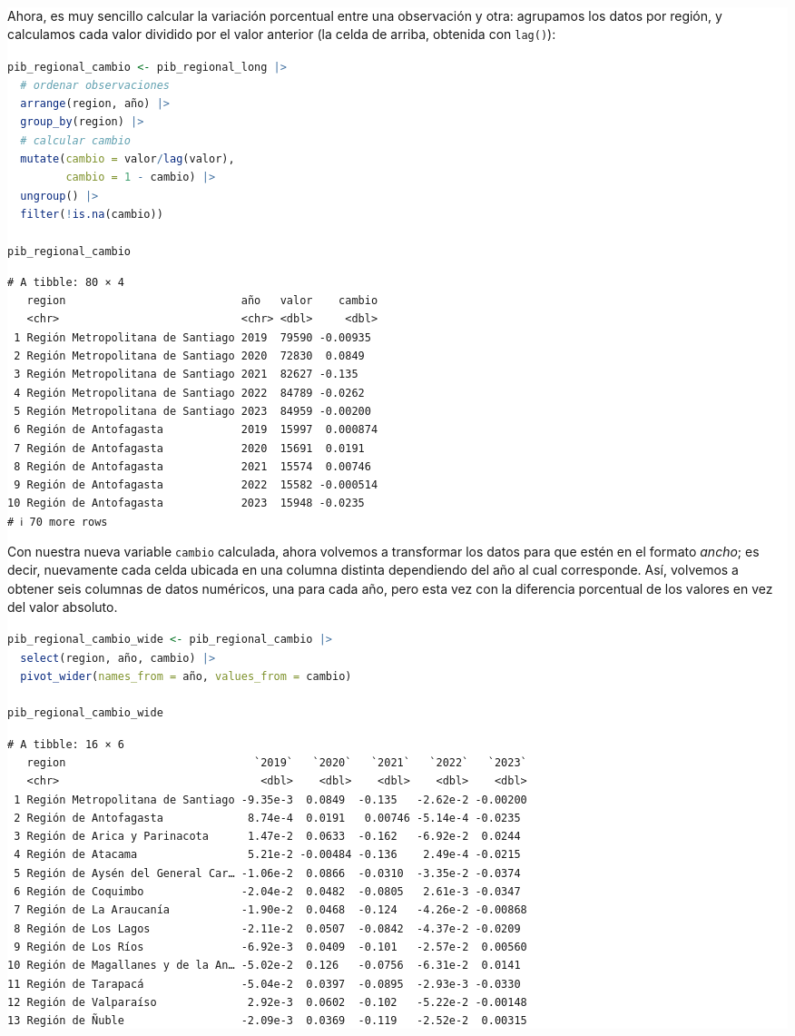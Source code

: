 Ahora, es muy sencillo calcular la variación porcentual entre una observación y otra: agrupamos los datos por región, y calculamos cada valor dividido por el valor anterior (la celda de arriba, obtenida con `lag()`):

``` r
pib_regional_cambio <- pib_regional_long |> 
  # ordenar observaciones
  arrange(region, año) |>
  group_by(region) |> 
  # calcular cambio
  mutate(cambio = valor/lag(valor),
         cambio = 1 - cambio) |> 
  ungroup() |> 
  filter(!is.na(cambio))

pib_regional_cambio
```

    # A tibble: 80 × 4
       region                           año   valor    cambio
       <chr>                            <chr> <dbl>     <dbl>
     1 Región Metropolitana de Santiago 2019  79590 -0.00935 
     2 Región Metropolitana de Santiago 2020  72830  0.0849  
     3 Región Metropolitana de Santiago 2021  82627 -0.135   
     4 Región Metropolitana de Santiago 2022  84789 -0.0262  
     5 Región Metropolitana de Santiago 2023  84959 -0.00200 
     6 Región de Antofagasta            2019  15997  0.000874
     7 Región de Antofagasta            2020  15691  0.0191  
     8 Región de Antofagasta            2021  15574  0.00746 
     9 Región de Antofagasta            2022  15582 -0.000514
    10 Región de Antofagasta            2023  15948 -0.0235  
    # ℹ 70 more rows

Con nuestra nueva variable `cambio` calculada, ahora volvemos a transformar los datos para que estén en el formato *ancho*; es decir, nuevamente cada celda ubicada en una columna distinta dependiendo del año al cual corresponde. Así, volvemos a obtener seis columnas de datos numéricos, una para cada año, pero esta vez con la diferencia porcentual de los valores en vez del valor absoluto.

``` r
pib_regional_cambio_wide <- pib_regional_cambio |> 
  select(region, año, cambio) |> 
  pivot_wider(names_from = año, values_from = cambio)

pib_regional_cambio_wide
```

    # A tibble: 16 × 6
       region                             `2019`   `2020`   `2021`   `2022`   `2023`
       <chr>                               <dbl>    <dbl>    <dbl>    <dbl>    <dbl>
     1 Región Metropolitana de Santiago -9.35e-3  0.0849  -0.135   -2.62e-2 -0.00200
     2 Región de Antofagasta             8.74e-4  0.0191   0.00746 -5.14e-4 -0.0235 
     3 Región de Arica y Parinacota      1.47e-2  0.0633  -0.162   -6.92e-2  0.0244 
     4 Región de Atacama                 5.21e-2 -0.00484 -0.136    2.49e-4 -0.0215 
     5 Región de Aysén del General Car… -1.06e-2  0.0866  -0.0310  -3.35e-2 -0.0374 
     6 Región de Coquimbo               -2.04e-2  0.0482  -0.0805   2.61e-3 -0.0347 
     7 Región de La Araucanía           -1.90e-2  0.0468  -0.124   -4.26e-2 -0.00868
     8 Región de Los Lagos              -2.11e-2  0.0507  -0.0842  -4.37e-2 -0.0209 
     9 Región de Los Ríos               -6.92e-3  0.0409  -0.101   -2.57e-2  0.00560
    10 Región de Magallanes y de la An… -5.02e-2  0.126   -0.0756  -6.31e-2  0.0141 
    11 Región de Tarapacá               -5.04e-2  0.0397  -0.0895  -2.93e-3 -0.0330 
    12 Región de Valparaíso              2.92e-3  0.0602  -0.102   -5.22e-2 -0.00148
    13 Región de Ñuble                  -2.09e-3  0.0369  -0.119   -2.52e-2  0.00315